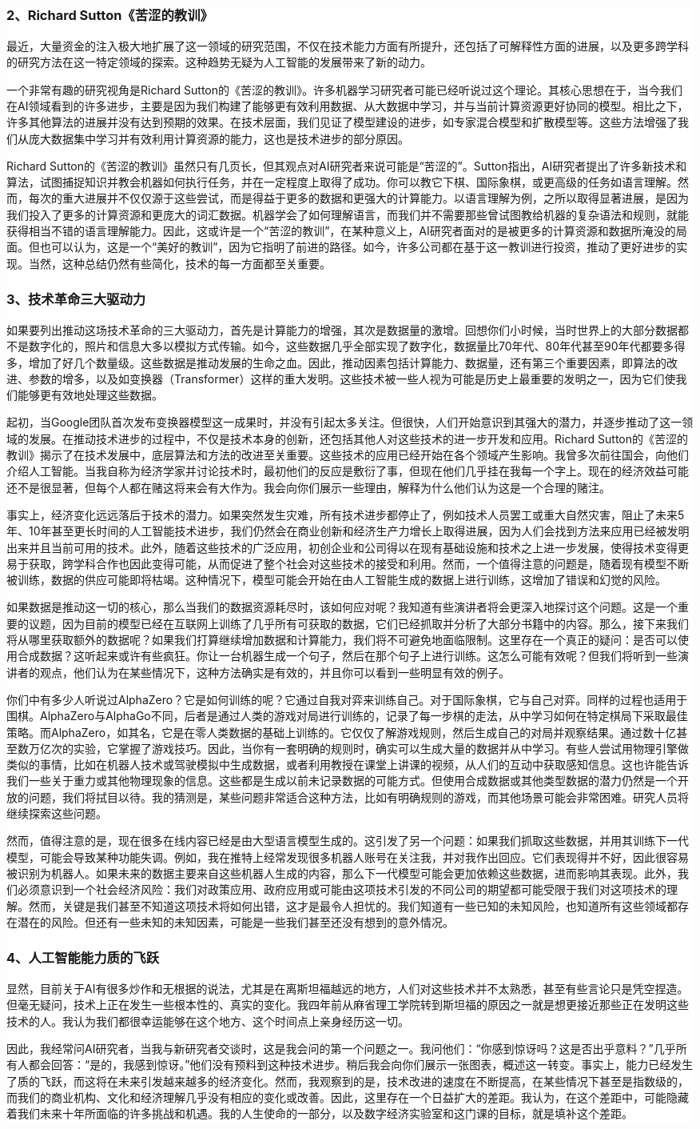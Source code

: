 ### 2、Richard Sutton《苦涩的教训》

最近，大量资金的注入极大地扩展了这一领域的研究范围，不仅在技术能力方面有所提升，还包括了可解释性方面的进展，以及更多跨学科的研究方法在这一特定领域的探索。这种趋势无疑为人工智能的发展带来了新的动力。

一个非常有趣的研究视角是Richard
Sutton的《苦涩的教训》。许多机器学习研究者可能已经听说过这个理论。其核心思想在于，当今我们在AI领域看到的许多进步，主要是因为我们构建了能够更有效利用数据、从大数据中学习，并与当前计算资源更好协同的模型。相比之下，许多其他算法的进展并没有达到预期的效果。在技术层面，我们见证了模型建设的进步，如专家混合模型和扩散模型等。这些方法增强了我们从庞大数据集中学习并有效利用计算资源的能力，这也是技术进步的部分原因。

Richard
Sutton的《苦涩的教训》虽然只有几页长，但其观点对AI研究者来说可能是“苦涩的”。Sutton指出，AI研究者提出了许多新技术和算法，试图捕捉知识并教会机器如何执行任务，并在一定程度上取得了成功。你可以教它下棋、国际象棋，或更高级的任务如语言理解。然而，每次的重大进展并不仅仅源于这些尝试，而是得益于更多的数据和更强大的计算能力。以语言理解为例，之所以取得显著进展，是因为我们投入了更多的计算资源和更庞大的词汇数据。机器学会了如何理解语言，而我们并不需要那些曾试图教给机器的复杂语法和规则，就能获得相当不错的语言理解能力。因此，这或许是一个“苦涩的教训”，在某种意义上，AI研究者面对的是被更多的计算资源和数据所淹没的局面。但也可以认为，这是一个“美好的教训”，因为它指明了前进的路径。如今，许多公司都在基于这一教训进行投资，推动了更好进步的实现。当然，这种总结仍然有些简化，技术的每一方面都至关重要。

### 3、技术革命三大驱动力

如果要列出推动这场技术革命的三大驱动力，首先是计算能力的增强，其次是数据量的激增。回想你们小时候，当时世界上的大部分数据都不是数字化的，照片和信息大多以模拟方式传输。如今，这些数据几乎全部实现了数字化，数据量比70年代、80年代甚至90年代都要多得多，增加了好几个数量级。这些数据是推动发展的生命之血。因此，推动因素包括计算能力、数据量，还有第三个重要因素，即算法的改进、参数的增多，以及如变换器（Transformer）这样的重大发明。这些技术被一些人视为可能是历史上最重要的发明之一，因为它们使我们能够更有效地处理这些数据。

起初，当Google团队首次发布变换器模型这一成果时，并没有引起太多关注。但很快，人们开始意识到其强大的潜力，并逐步推动了这一领域的发展。在推动技术进步的过程中，不仅是技术本身的创新，还包括其他人对这些技术的进一步开发和应用。Richard
Sutton的《苦涩的教训》揭示了在技术发展中，底层算法和方法的改进至关重要。这些技术的应用已经开始在各个领域产生影响。我曾多次前往国会，向他们介绍人工智能。当我自称为经济学家并讨论技术时，最初他们的反应是敷衍了事，但现在他们几乎挂在我每一个字上。现在的经济效益可能还不是很显著，但每个人都在赌这将来会有大作为。我会向你们展示一些理由，解释为什么他们认为这是一个合理的赌注。

事实上，经济变化远远落后于技术的潜力。如果突然发生灾难，所有技术进步都停止了，例如技术人员罢工或重大自然灾害，阻止了未来5年、10年甚至更长时间的人工智能技术进步，我们仍然会在商业创新和经济生产力增长上取得进展，因为人们会找到方法来应用已经被发明出来并且当前可用的技术。此外，随着这些技术的广泛应用，初创企业和公司得以在现有基础设施和技术之上进一步发展，使得技术变得更易于获取，跨学科合作也因此变得可能，从而促进了整个社会对这些技术的接受和利用。然而，一个值得注意的问题是，随着现有模型不断被训练，数据的供应可能即将枯竭。这种情况下，模型可能会开始在由人工智能生成的数据上进行训练，这增加了错误和幻觉的风险。

如果数据是推动这一切的核心，那么当我们的数据资源耗尽时，该如何应对呢？我知道有些演讲者将会更深入地探讨这个问题。这是一个重要的议题，因为目前的模型已经在互联网上训练了几乎所有可获取的数据，它们已经抓取并分析了大部分书籍中的内容。那么，接下来我们将从哪里获取额外的数据呢？如果我们打算继续增加数据和计算能力，我们将不可避免地面临限制。这里存在一个真正的疑问：是否可以使用合成数据？这听起来或许有些疯狂。你让一台机器生成一个句子，然后在那个句子上进行训练。这怎么可能有效呢？但我们将听到一些演讲者的观点，他们认为在某些情况下，这种方法确实是有效的，并且你可以看到一些明显有效的例子。

你们中有多少人听说过AlphaZero？它是如何训练的呢？它通过自我对弈来训练自己。对于国际象棋，它与自己对弈。同样的过程也适用于围棋。AlphaZero与AlphaGo不同，后者是通过人类的游戏对局进行训练的，记录了每一步棋的走法，从中学习如何在特定棋局下采取最佳策略。而AlphaZero，如其名，它是在零人类数据的基础上训练的。它仅仅了解游戏规则，然后生成自己的对局并观察结果。通过数十亿甚至数万亿次的实验，它掌握了游戏技巧。因此，当你有一套明确的规则时，确实可以生成大量的数据并从中学习。有些人尝试用物理引擎做类似的事情，比如在机器人技术或驾驶模拟中生成数据，或者利用教授在课堂上讲课的视频，从人们的互动中获取感知信息。这也许能告诉我们一些关于重力或其他物理现象的信息。这些都是生成以前未记录数据的可能方式。但使用合成数据或其他类型数据的潜力仍然是一个开放的问题，我们将拭目以待。我的猜测是，某些问题非常适合这种方法，比如有明确规则的游戏，而其他场景可能会非常困难。研究人员将继续探索这些问题。

然而，值得注意的是，现在很多在线内容已经是由大型语言模型生成的。这引发了另一个问题：如果我们抓取这些数据，并用其训练下一代模型，可能会导致某种功能失调。例如，我在推特上经常发现很多机器人账号在关注我，并对我作出回应。它们表现得并不好，因此很容易被识别为机器人。如果未来的数据主要来自这些机器人生成的内容，那么下一代模型可能会更加依赖这些数据，进而影响其表现。此外，我们必须意识到一个社会经济风险：我们对政策应用、政府应用或可能由这项技术引发的不同公司的期望都可能受限于我们对这项技术的理解。然而，关键是我们甚至不知道这项技术将如何出错，这才是最令人担忧的。我们知道有一些已知的未知风险，也知道所有这些领域都存在潜在的风险。但还有一些未知的未知因素，可能是一些我们甚至还没有想到的意外情况。

### 4、人工智能能力质的飞跃

显然，目前关于AI有很多炒作和无根据的说法，尤其是在离斯坦福越远的地方，人们对这些技术并不太熟悉，甚至有些言论只是凭空捏造。但毫无疑问，技术上正在发生一些根本性的、真实的变化。我四年前从麻省理工学院转到斯坦福的原因之一就是想更接近那些正在发明这些技术的人。我认为我们都很幸运能够在这个地方、这个时间点上亲身经历这一切。

因此，我经常问AI研究者，当我与新研究者交谈时，这是我会问的第一个问题之一。我问他们：“你感到惊讶吗？这是否出乎意料？”几乎所有人都会回答：“是的，我感到惊讶。”他们没有预料到这种技术进步。稍后我会向你们展示一张图表，概述这一转变。事实上，能力已经发生了质的飞跃，而这将在未来引发越来越多的经济变化。然而，我观察到的是，技术改进的速度在不断提高，在某些情况下甚至是指数级的，而我们的商业机构、文化和经济理解几乎没有相应的变化或改善。因此，这里存在一个日益扩大的差距。我认为，在这个差距中，可能隐藏着我们未来十年所面临的许多挑战和机遇。我的人生使命的一部分，以及数字经济实验室和这门课的目标，就是填补这个差距。
